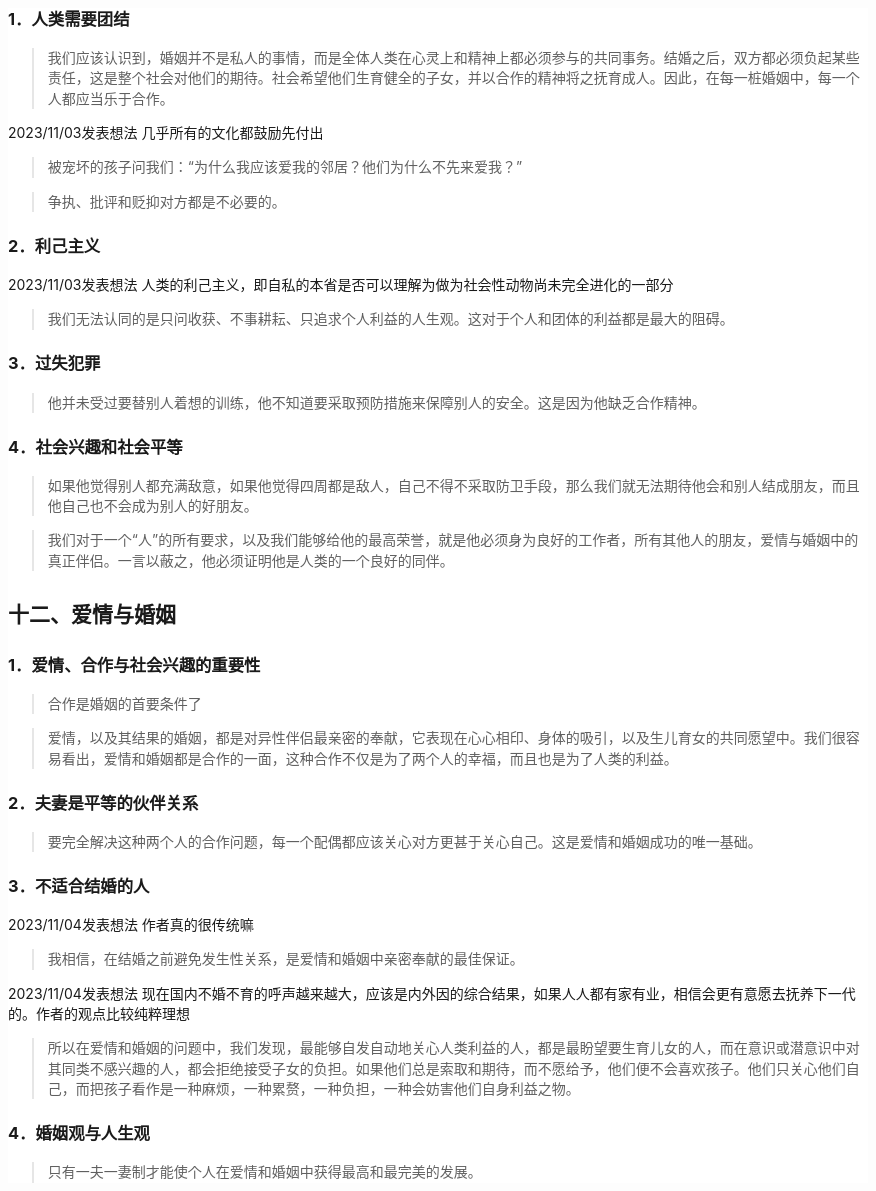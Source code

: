 ### 1．人类需要团结

> 我们应该认识到，婚姻并不是私人的事情，而是全体人类在心灵上和精神上都必须参与的共同事务。结婚之后，双方都必须负起某些责任，这是整个社会对他们的期待。社会希望他们生育健全的子女，并以合作的精神将之抚育成人。因此，在每一桩婚姻中，每一个人都应当乐于合作。

2023/11/03发表想法
几乎所有的文化都鼓励先付出
> 被宠坏的孩子问我们：“为什么我应该爱我的邻居？他们为什么不先来爱我？”

> 争执、批评和贬抑对方都是不必要的。

### 2．利己主义

2023/11/03发表想法
人类的利己主义，即自私的本省是否可以理解为做为社会性动物尚未完全进化的一部分
> 我们无法认同的是只问收获、不事耕耘、只追求个人利益的人生观。这对于个人和团体的利益都是最大的阻碍。

### 3．过失犯罪

> 他并未受过要替别人着想的训练，他不知道要采取预防措施来保障别人的安全。这是因为他缺乏合作精神。

### 4．社会兴趣和社会平等

> 如果他觉得别人都充满敌意，如果他觉得四周都是敌人，自己不得不采取防卫手段，那么我们就无法期待他会和别人结成朋友，而且他自己也不会成为别人的好朋友。

> 我们对于一个“人”的所有要求，以及我们能够给他的最高荣誉，就是他必须身为良好的工作者，所有其他人的朋友，爱情与婚姻中的真正伴侣。一言以蔽之，他必须证明他是人类的一个良好的同伴。

## 十二、爱情与婚姻

### 1．爱情、合作与社会兴趣的重要性

> 合作是婚姻的首要条件了

> 爱情，以及其结果的婚姻，都是对异性伴侣最亲密的奉献，它表现在心心相印、身体的吸引，以及生儿育女的共同愿望中。我们很容易看出，爱情和婚姻都是合作的一面，这种合作不仅是为了两个人的幸福，而且也是为了人类的利益。

### 2．夫妻是平等的伙伴关系

> 要完全解决这种两个人的合作问题，每一个配偶都应该关心对方更甚于关心自己。这是爱情和婚姻成功的唯一基础。

### 3．不适合结婚的人

2023/11/04发表想法
作者真的很传统嘛
> 我相信，在结婚之前避免发生性关系，是爱情和婚姻中亲密奉献的最佳保证。

2023/11/04发表想法
现在国内不婚不育的呼声越来越大，应该是内外因的综合结果，如果人人都有家有业，相信会更有意愿去抚养下一代的。作者的观点比较纯粹理想
> 所以在爱情和婚姻的问题中，我们发现，最能够自发自动地关心人类利益的人，都是最盼望要生育儿女的人，而在意识或潜意识中对其同类不感兴趣的人，都会拒绝接受子女的负担。如果他们总是索取和期待，而不愿给予，他们便不会喜欢孩子。他们只关心他们自己，而把孩子看作是一种麻烦，一种累赘，一种负担，一种会妨害他们自身利益之物。

### 4．婚姻观与人生观

> 只有一夫一妻制才能使个人在爱情和婚姻中获得最高和最完美的发展。
